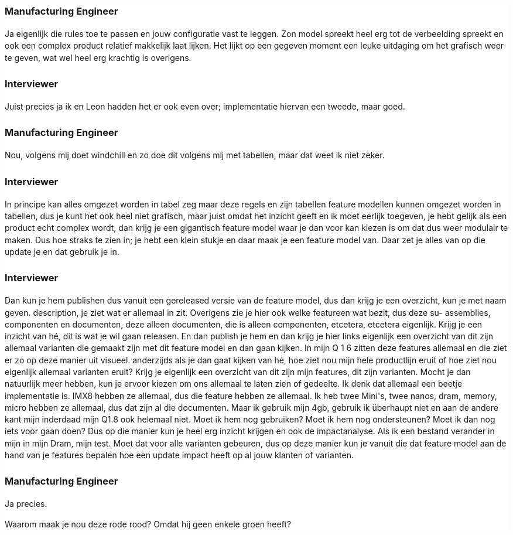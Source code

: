 ### Manufacturing Engineer

Ja eigenlijk die rules toe te passen en jouw configuratie vast te leggen. Zon model spreekt heel erg tot de verbeelding spreekt en ook een complex product relatief makkelijk laat lijken. Het lijkt op een gegeven moment een leuke uitdaging om het grafisch weer te geven, wat wel heel erg krachtig is overigens.

### Interviewer

Juist precies ja ik en Leon hadden het er ook even over; implementatie hiervan een tweede, maar goed.

### Manufacturing Engineer

Nou, volgens mij doet windchill en zo doe dit volgens mij met tabellen, maar dat weet ik niet zeker.

### Interviewer

In principe kan alles omgezet worden in tabel zeg maar deze regels en zijn tabellen feature modellen kunnen omgezet worden in tabellen, dus je kunt het ook heel niet grafisch, maar juist omdat het inzicht geeft en ik moet eerlijk toegeven, je hebt gelijk als een product echt complex wordt, dan krijg je een gigantisch feature model waar je dan voor kan kiezen is om dat dus weer modulair te maken. Dus hoe straks te zien in; je hebt een klein stukje en daar maak je een feature model van. Daar zet je alles van op die update je en dat gebruik je in.

### Interviewer

Dan kun je hem publishen dus vanuit een gereleased versie van de feature model, dus dan krijg je een overzicht, kun je met naam geven. description, je ziet wat er allemaal in zit. Overigens zie je hier ook welke featureen wat bezit, dus deze su- assemblies, componenten en documenten, deze alleen documenten, die is alleen componenten, etcetera, etcetera eigenlijk. Krijg je een inzicht van hé, dit is wat je wil gaan releasen. En dan publish je hem en dan krijg je hier links eigenlijk een overzicht van dit zijn allemaal varianten die gemaakt zijn met dit feature model en dan gaan kijken. In mijn Q 1 6 zitten deze features allemaal en die ziet er zo op deze manier uit visueel. anderzijds als je dan gaat kijken van hé, hoe ziet nou mijn hele productlijn eruit of hoe ziet nou eigenlijk allemaal varianten eruit? Krijg je eigenlijk een overzicht van dit zijn mijn features, dit zijn varianten. Mocht je dan natuurlijk meer hebben, kun je ervoor kiezen om ons allemaal te laten zien of gedeelte. Ik denk dat allemaal een beetje implementatie is. IMX8 hebben ze allemaal, dus die feature hebben ze allemaal. Ik heb twee Mini's, twee nanos, dram, memory, micro hebben ze allemaal, dus dat zijn al die documenten. Maar ik gebruik mijn 4gb, gebruik ik überhaupt niet en aan de andere kant mijn inderdaad mijn Q1.8 ook helemaal niet. Moet ik hem nog gebruiken? Moet ik hem nog ondersteunen? Moet ik dan nog iets voor gaan doen? Dus op die manier kun je heel erg inzicht krijgen en ook de impactanalyse. Als ik een bestand verander in mijn in mijn Dram, mijn test. Moet dat voor alle varianten gebeuren, dus op deze manier kun je vanuit die dat feature model aan de hand van je features bepalen hoe een update impact heeft op al jouw klanten of varianten.

### Manufacturing Engineer

Ja precies.

Waarom maak je nou deze rode rood? Omdat hij geen enkele groen heeft?
